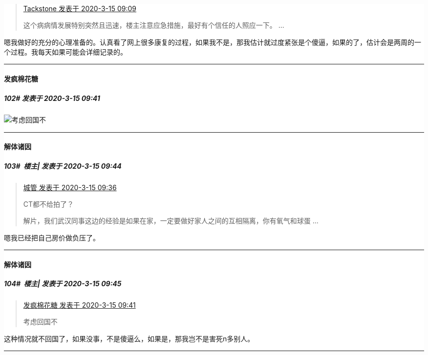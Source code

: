 <blockquote><a href="httphttps://bbs.saraba1st.com/2b/forum.php?mod=redirect&amp;goto=findpost&amp;pid=46741204&amp;ptid=1918882" target="_blank">Tackstone 发表于 2020-3-15 09:09</a>

这个病病情发展特别突然且迅速，楼主注意应急措施，最好有个信任的人照应一下。 ...</blockquote>
嗯我做好的充分的心理准备的。认真看了网上很多康复的过程，如果我不是，那我估计就过度紧张是个傻逼，如果的了，估计会是两周的一个过程。我每天如果可能会详细记录的。







-----

####  发疯棉花糖  
##### 102#       发表于 2020-3-15 09:41



<img src="https://static.saraba1st.com/image/smiley/face2017/001.png" referrerpolicy="no-referrer">考虑回国不







-----

####  解体诸因  
##### 103#         楼主| 发表于 2020-3-15 09:44



<blockquote><a href="httphttps://bbs.saraba1st.com/2b/forum.php?mod=redirect&amp;goto=findpost&amp;pid=46741369&amp;ptid=1918882" target="_blank">城管 发表于 2020-3-15 09:36</a>

CT都不给拍了？

解片，我们武汉同事这边的经验是如果在家，一定要做好家人之间的互相隔离，你有氧气和球蛋 ...</blockquote>
嗯我已经把自己房价做负压了。







-----

####  解体诸因  
##### 104#         楼主| 发表于 2020-3-15 09:45



<blockquote><a href="httphttps://bbs.saraba1st.com/2b/forum.php?mod=redirect&amp;goto=findpost&amp;pid=46741402&amp;ptid=1918882" target="_blank">发疯棉花糖 发表于 2020-3-15 09:41</a>

考虑回国不</blockquote>
这种情况就不回国了，如果没事，不是傻逼么，如果是，那我岂不是害死n多别人。







-----
